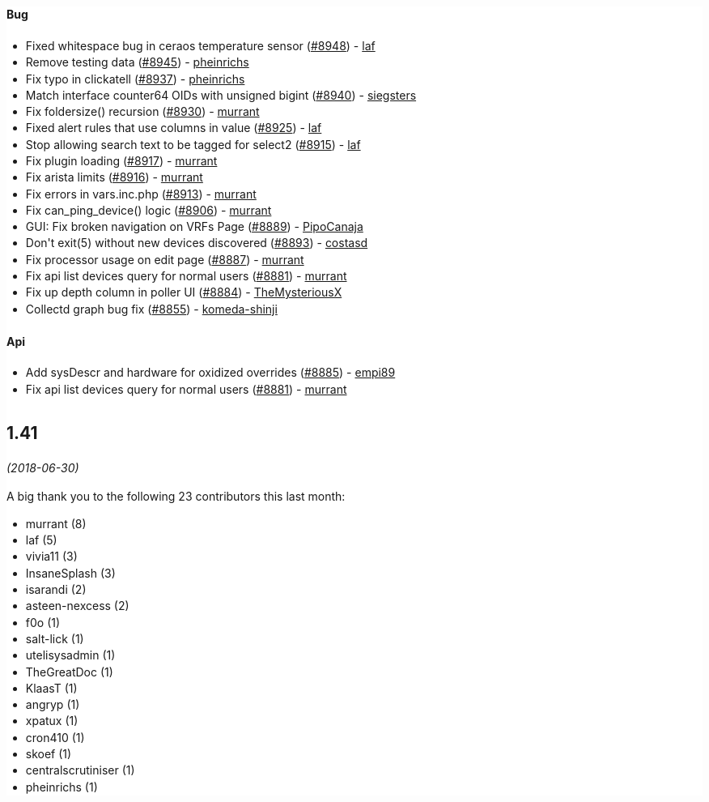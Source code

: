 #### Bug
* Fixed whitespace bug in ceraos temperature sensor ([#8948](https://github.com/librenms/librenms/pull/8948)) - [laf](https://github.com/laf)
* Remove testing data ([#8945](https://github.com/librenms/librenms/pull/8945)) - [pheinrichs](https://github.com/pheinrichs)
* Fix typo in clickatell ([#8937](https://github.com/librenms/librenms/pull/8937)) - [pheinrichs](https://github.com/pheinrichs)
* Match interface counter64 OIDs with unsigned bigint ([#8940](https://github.com/librenms/librenms/pull/8940)) - [siegsters](https://github.com/siegsters)
* Fix foldersize() recursion ([#8930](https://github.com/librenms/librenms/pull/8930)) - [murrant](https://github.com/murrant)
* Fixed alert rules that use columns in value ([#8925](https://github.com/librenms/librenms/pull/8925)) - [laf](https://github.com/laf)
* Stop allowing search text to be tagged for select2 ([#8915](https://github.com/librenms/librenms/pull/8915)) - [laf](https://github.com/laf)
* Fix plugin loading ([#8917](https://github.com/librenms/librenms/pull/8917)) - [murrant](https://github.com/murrant)
* Fix arista limits ([#8916](https://github.com/librenms/librenms/pull/8916)) - [murrant](https://github.com/murrant)
* Fix errors in vars.inc.php ([#8913](https://github.com/librenms/librenms/pull/8913)) - [murrant](https://github.com/murrant)
* Fix can_ping_device() logic ([#8906](https://github.com/librenms/librenms/pull/8906)) - [murrant](https://github.com/murrant)
* GUI: Fix broken navigation on VRFs Page ([#8889](https://github.com/librenms/librenms/pull/8889)) - [PipoCanaja](https://github.com/PipoCanaja)
* Don't exit(5) without new devices discovered ([#8893](https://github.com/librenms/librenms/pull/8893)) - [costasd](https://github.com/costasd)
* Fix processor usage on edit page ([#8887](https://github.com/librenms/librenms/pull/8887)) - [murrant](https://github.com/murrant)
* Fix api list devices query for normal users ([#8881](https://github.com/librenms/librenms/pull/8881)) - [murrant](https://github.com/murrant)
* Fix up depth column in poller UI ([#8884](https://github.com/librenms/librenms/pull/8884)) - [TheMysteriousX](https://github.com/TheMysteriousX)
* Collectd graph bug fix ([#8855](https://github.com/librenms/librenms/pull/8855)) - [komeda-shinji](https://github.com/komeda-shinji)

#### Api
* Add sysDescr and hardware for oxidized overrides ([#8885](https://github.com/librenms/librenms/pull/8885)) - [empi89](https://github.com/empi89)
* Fix api list devices query for normal users ([#8881](https://github.com/librenms/librenms/pull/8881)) - [murrant](https://github.com/murrant)

## 1.41
*(2018-06-30)*

A big thank you to the following 23 contributors this last month:
  - murrant (8)
  - laf (5)
  - vivia11 (3)
  - InsaneSplash (3)
  - isarandi (2)
  - asteen-nexcess (2)
  - f0o (1)
  - salt-lick (1)
  - utelisysadmin (1)
  - TheGreatDoc (1)
  - KlaasT (1)
  - angryp (1)
  - xpatux (1)
  - cron410 (1)
  - skoef (1)
  - centralscrutiniser (1)
  - pheinrichs (1)